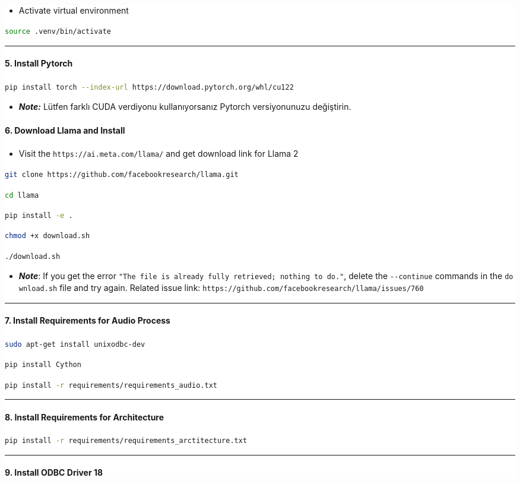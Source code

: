 - Activate virtual environment
```bash
source .venv/bin/activate
```
---

#### 5. Install Pytorch
```bash
pip install torch --index-url https://download.pytorch.org/whl/cu122
```
- *__Note:__* Lütfen farklı CUDA verdiyonu kullanıyorsanız Pytorch versiyonunuzu değiştirin.

#### 6. Download Llama and Install 
- Visit the `https://ai.meta.com/llama/` and get download link for Llama 2

```bash
git clone https://github.com/facebookresearch/llama.git
```
```bash
cd llama
```
```bash
pip install -e .
```
```bash
chmod +x download.sh
```
```bash
./download.sh
```

- *__Note__*: If you get the error `"The file is already fully retrieved; nothing to do."`, delete the `--continue` commands in the `download.sh` file and try again.
Related issue link: `https://github.com/facebookresearch/llama/issues/760`
---

#### 7. Install Requirements for Audio Process
```bash
sudo apt-get install unixodbc-dev
```
```bash
pip install Cython
```
```bash
pip install -r requirements/requirements_audio.txt
```
---

#### 8. Install Requirements for Architecture
```bash
pip install -r requirements/requirements_arctitecture.txt
```
---

#### 9. Install ODBC Driver 18
